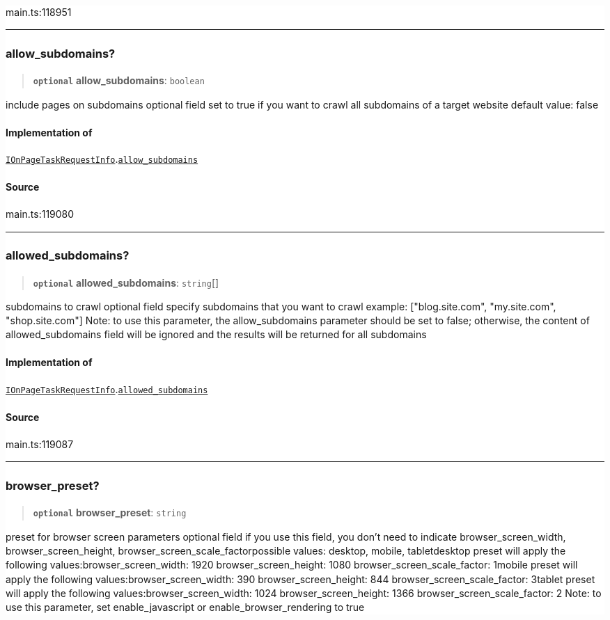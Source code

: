 main.ts:118951

***

### allow\_subdomains?

> **`optional`** **allow\_subdomains**: `boolean`

include pages on subdomains
optional field
set to true if you want to crawl all subdomains of a target website
default value: false

#### Implementation of

[`IOnPageTaskRequestInfo`](../interfaces/IOnPageTaskRequestInfo.md).[`allow_subdomains`](../interfaces/IOnPageTaskRequestInfo.md#allow_subdomains)

#### Source

main.ts:119080

***

### allowed\_subdomains?

> **`optional`** **allowed\_subdomains**: `string`[]

subdomains to crawl
optional field
specify subdomains that you want to crawl
example: ["blog.site.com", "my.site.com", "shop.site.com"]
Note: to use this parameter, the allow_subdomains parameter should be set to false;
otherwise, the content of allowed_subdomains field will be ignored and the results will be returned for all subdomains

#### Implementation of

[`IOnPageTaskRequestInfo`](../interfaces/IOnPageTaskRequestInfo.md).[`allowed_subdomains`](../interfaces/IOnPageTaskRequestInfo.md#allowed_subdomains)

#### Source

main.ts:119087

***

### browser\_preset?

> **`optional`** **browser\_preset**: `string`

preset for browser screen parameters
optional field
if you use this field, you don’t need to indicate browser_screen_width, browser_screen_height, browser_screen_scale_factorpossible values:
desktop, mobile, tabletdesktop preset will apply the following values:browser_screen_width: 1920
browser_screen_height: 1080
browser_screen_scale_factor: 1mobile preset will apply the following values:browser_screen_width: 390
browser_screen_height: 844
browser_screen_scale_factor: 3tablet preset will apply the following values:browser_screen_width: 1024
browser_screen_height: 1366
browser_screen_scale_factor: 2
Note: to use this parameter, set enable_javascript or enable_browser_rendering to true
